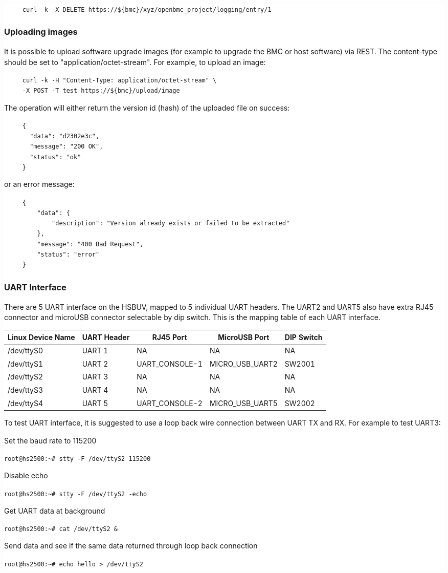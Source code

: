          curl -k -X DELETE https://${bmc}/xyz/openbmc_project/logging/entry/1

### Uploading images
It is possible to upload software upgrade images (for example to upgrade the BMC or host software) via REST. The content-type should be set to "application/octet-stream".
For example, to upload an image:

         curl -k -H "Content-Type: application/octet-stream" \
         -X POST -T test https://${bmc}/upload/image

The operation will either return the version id (hash) of the uploaded file on success:

         {
           "data": "d2302e3c",
           "message": "200 OK",
           "status": "ok"
         }

or an error message:

         {
             "data": {
                 "description": "Version already exists or failed to be extracted"
             },
             "message": "400 Bad Request",
             "status": "error"
         }

### UART Interface
There are 5 UART interface on the HSBUV, mapped to 5 individual UART headers.
The UART2 and UART5 also have extra RJ45 connector and microUSB connector selectable by dip switch.
This is the mapping table of each UART interface.

Linux Device Name | UART Header | RJ45 Port | MicroUSB Port | DIP Switch |
-----|--------|-----------|---------------|------------|
/dev/ttyS0 | UART 1 | NA | NA | NA|
/dev/ttyS1 | UART 2 | UART_CONSOLE-1 | MICRO_USB_UART2 | SW2001 |
/dev/ttyS2 | UART 3 | NA | NA | NA|
/dev/ttyS3 | UART 4 | NA | NA | NA|
/dev/ttyS4 | UART 5 | UART_CONSOLE-2 | MICRO_USB_UART5 | SW2002 |

To test UART interface, it is suggested to use a loop back wire connection between UART TX and RX.
For example to test UART3:

Set the baud rate to 115200
```
root@hs2500:~# stty -F /dev/ttyS2 115200
```
Disable echo
```
root@hs2500:~# stty -F /dev/ttyS2 -echo
```
Get UART data at background
```
root@hs2500:~# cat /dev/ttyS2 &
```
Send data and see if the same data returned through loop back connection
```
root@hs2500:~# echo hello > /dev/ttyS2
```
